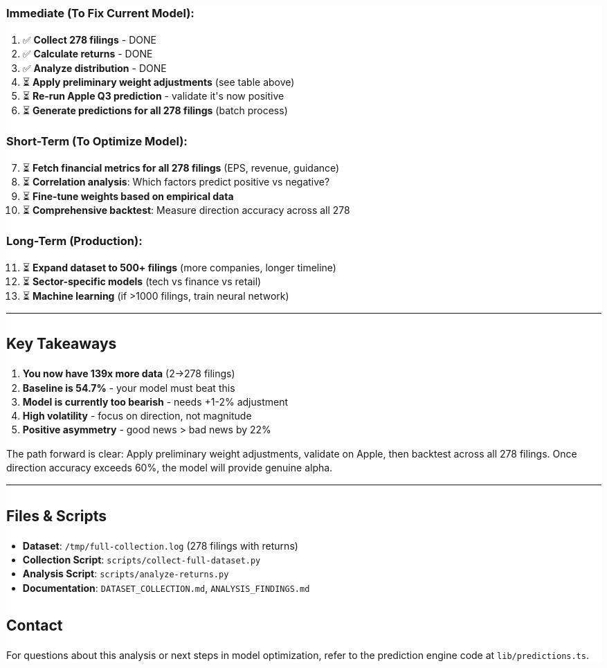 ### Immediate (To Fix Current Model):

1. ✅ **Collect 278 filings** - DONE
2. ✅ **Calculate returns** - DONE
3. ✅ **Analyze distribution** - DONE
4. ⏳ **Apply preliminary weight adjustments** (see table above)
5. ⏳ **Re-run Apple Q3 prediction** - validate it's now positive
6. ⏳ **Generate predictions for all 278 filings** (batch process)

### Short-Term (To Optimize Model):

7. ⏳ **Fetch financial metrics for all 278 filings** (EPS, revenue, guidance)
8. ⏳ **Correlation analysis**: Which factors predict positive vs negative?
9. ⏳ **Fine-tune weights based on empirical data**
10. ⏳ **Comprehensive backtest**: Measure direction accuracy across all 278

### Long-Term (Production):

11. ⏳ **Expand dataset to 500+ filings** (more companies, longer timeline)
12. ⏳ **Sector-specific models** (tech vs finance vs retail)
13. ⏳ **Machine learning** (if >1000 filings, train neural network)

---

## Key Takeaways

1. **You now have 139x more data** (2→278 filings)
2. **Baseline is 54.7%** - your model must beat this
3. **Model is currently too bearish** - needs +1-2% adjustment
4. **High volatility** - focus on direction, not magnitude
5. **Positive asymmetry** - good news > bad news by 22%

The path forward is clear: Apply preliminary weight adjustments, validate on Apple, then backtest across all 278 filings. Once direction accuracy exceeds 60%, the model will provide genuine alpha.

---

## Files & Scripts

- **Dataset**: `/tmp/full-collection.log` (278 filings with returns)
- **Collection Script**: `scripts/collect-full-dataset.py`
- **Analysis Script**: `scripts/analyze-returns.py`
- **Documentation**: `DATASET_COLLECTION.md`, `ANALYSIS_FINDINGS.md`

## Contact

For questions about this analysis or next steps in model optimization, refer to the prediction engine code at `lib/predictions.ts`.
